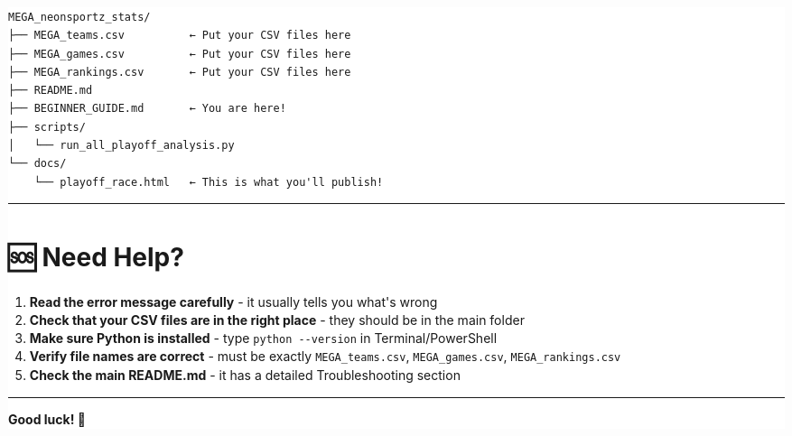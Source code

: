 ```
MEGA_neonsportz_stats/
├── MEGA_teams.csv          ← Put your CSV files here
├── MEGA_games.csv          ← Put your CSV files here
├── MEGA_rankings.csv       ← Put your CSV files here
├── README.md
├── BEGINNER_GUIDE.md       ← You are here!
├── scripts/
│   └── run_all_playoff_analysis.py
└── docs/
    └── playoff_race.html   ← This is what you'll publish!
```

---

# 🆘 Need Help?

1. **Read the error message carefully** - it usually tells you what's wrong
2. **Check that your CSV files are in the right place** - they should be in the main folder
3. **Make sure Python is installed** - type `python --version` in Terminal/PowerShell
4. **Verify file names are correct** - must be exactly `MEGA_teams.csv`, `MEGA_games.csv`, `MEGA_rankings.csv`
5. **Check the main README.md** - it has a detailed Troubleshooting section

---

**Good luck! 🚀**
